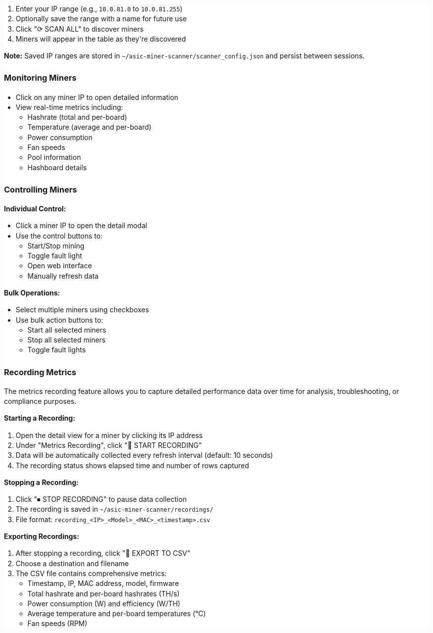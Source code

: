 1. Enter your IP range (e.g., `10.0.81.0` to `10.0.81.255`)
2. Optionally save the range with a name for future use
3. Click "⟳ SCAN ALL" to discover miners
4. Miners will appear in the table as they're discovered

**Note:** Saved IP ranges are stored in `~/asic-miner-scanner/scanner_config.json` and persist between sessions.

### Monitoring Miners

- Click on any miner IP to open detailed information
- View real-time metrics including:
  - Hashrate (total and per-board)
  - Temperature (average and per-board)
  - Power consumption
  - Fan speeds
  - Pool information
  - Hashboard details

### Controlling Miners

**Individual Control:**
- Click a miner IP to open the detail modal
- Use the control buttons to:
  - Start/Stop mining
  - Toggle fault light
  - Open web interface
  - Manually refresh data

**Bulk Operations:**
- Select multiple miners using checkboxes
- Use bulk action buttons to:
  - Start all selected miners
  - Stop all selected miners
  - Toggle fault lights

### Recording Metrics

The metrics recording feature allows you to capture detailed performance data over time for analysis, troubleshooting, or compliance purposes.

**Starting a Recording:**
1. Open the detail view for a miner by clicking its IP address
2. Under "Metrics Recording", click "🔴 START RECORDING"
3. Data will be automatically collected every refresh interval (default: 10 seconds)
4. The recording status shows elapsed time and number of rows captured

**Stopping a Recording:**
1. Click "⏹ STOP RECORDING" to pause data collection
2. The recording is saved in `~/asic-miner-scanner/recordings/`
3. File format: `recording_<IP>_<Model>_<MAC>_<timestamp>.csv`

**Exporting Recordings:**
1. After stopping a recording, click "💾 EXPORT TO CSV"
2. Choose a destination and filename
3. The CSV file contains comprehensive metrics:
   - Timestamp, IP, MAC address, model, firmware
   - Total hashrate and per-board hashrates (TH/s)
   - Power consumption (W) and efficiency (W/TH)
   - Average temperature and per-board temperatures (°C)
   - Fan speeds (RPM)
